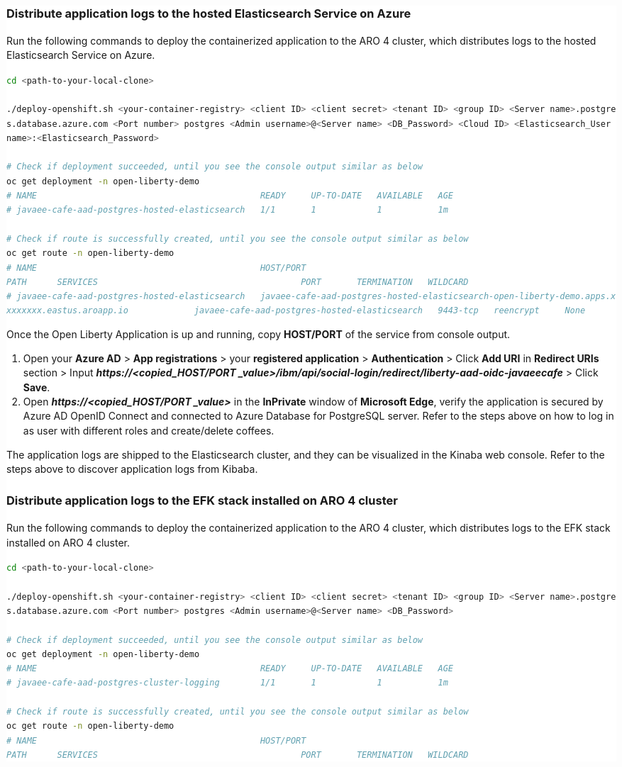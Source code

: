 ### Distribute application logs to the hosted Elasticsearch Service on Azure

Run the following commands to deploy the containerized application to the ARO 4 cluster, which distributes logs to the hosted Elasticsearch Service on Azure.

```bash
cd <path-to-your-local-clone>

./deploy-openshift.sh <your-container-registry> <client ID> <client secret> <tenant ID> <group ID> <Server name>.postgres.database.azure.com <Port number> postgres <Admin username>@<Server name> <DB_Password> <Cloud ID> <Elasticsearch_User name>:<Elasticsearch_Password>

# Check if deployment succeeded, until you see the console output similar as below
oc get deployment -n open-liberty-demo
# NAME                                            READY     UP-TO-DATE   AVAILABLE   AGE
# javaee-cafe-aad-postgres-hosted-elasticsearch   1/1       1            1           1m

# Check if route is successfully created, until you see the console output similar as below
oc get route -n open-liberty-demo
# NAME                                            HOST/PORT                                                                                        PATH      SERVICES                                        PORT       TERMINATION   WILDCARD
# javaee-cafe-aad-postgres-hosted-elasticsearch   javaee-cafe-aad-postgres-hosted-elasticsearch-open-liberty-demo.apps.xxxxxxxx.eastus.aroapp.io             javaee-cafe-aad-postgres-hosted-elasticsearch   9443-tcp   reencrypt     None
```

Once the Open Liberty Application is up and running, copy **HOST/PORT** of the service from console output.

1. Open your **Azure AD** > **App registrations** > your **registered application** > **Authentication** > Click **Add URI** in **Redirect URIs** section > Input ***https://<copied_HOST/PORT _value>/ibm/api/social-login/redirect/liberty-aad-oidc-javaeecafe*** > Click **Save**.
2. Open ***https://<copied_HOST/PORT _value>*** in the **InPrivate** window of **Microsoft Edge**, verify the application is secured by Azure AD OpenID Connect and connected to Azure Database for PostgreSQL server. Refer to the steps above on how to log in as user with different roles and create/delete coffees.

The application logs are shipped to the Elasticsearch cluster, and they can be visualized in the Kinaba web console. Refer to the steps above to discover application logs from Kibaba.

### Distribute application logs to the EFK stack installed on ARO 4 cluster

Run the following commands to deploy the containerized application to the ARO 4 cluster, which distributes logs to the EFK stack installed on ARO 4 cluster.

```bash
cd <path-to-your-local-clone>

./deploy-openshift.sh <your-container-registry> <client ID> <client secret> <tenant ID> <group ID> <Server name>.postgres.database.azure.com <Port number> postgres <Admin username>@<Server name> <DB_Password>

# Check if deployment succeeded, until you see the console output similar as below
oc get deployment -n open-liberty-demo
# NAME                                            READY     UP-TO-DATE   AVAILABLE   AGE
# javaee-cafe-aad-postgres-cluster-logging        1/1       1            1           1m

# Check if route is successfully created, until you see the console output similar as below
oc get route -n open-liberty-demo
# NAME                                            HOST/PORT                                                                                        PATH      SERVICES                                        PORT       TERMINATION   WILDCARD
```